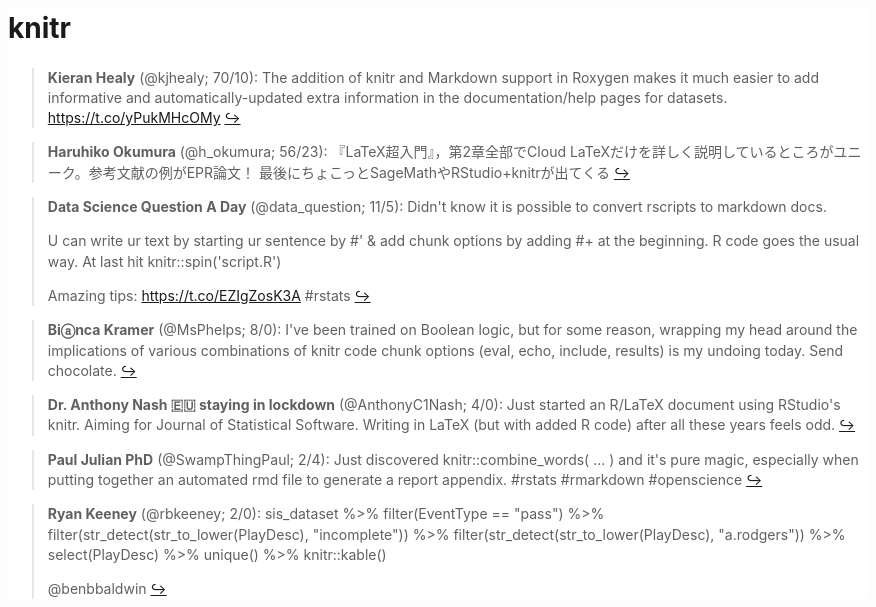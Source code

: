


# knitr

> **Kieran Healy** (@kjhealy; 70/10): The addition of knitr and Markdown support in Roxygen makes it much easier to add informative and automatically-updated extra information in the documentation/help pages for datasets. https://t.co/yPukMHcOMy  [&#8618;](https://twitter.com/xieyihui/status/1281357037608337408)




> **Haruhiko Okumura** (@h_okumura; 56/23): 『LaTeX超入門』，第2章全部でCloud LaTeXだけを詳しく説明しているところがユニーク。参考文献の例がEPR論文！ 最後にちょこっとSageMathやRStudio+knitrが出てくる  [&#8618;](https://twitter.com/xieyihui/status/1282889673774260225)




> **Data Science Question A Day** (@data_question; 11/5): Didn't know it is possible to convert rscripts to markdown docs. 
> >
> U can write ur text by starting ur sentence by #'  &amp; add chunk options by adding #+ at the beginning. R code goes the usual way.
> At last hit knitr::spin('script.R')
> >
> Amazing tips: https://t.co/EZIgZosK3A
> #rstats  [&#8618;](https://twitter.com/xieyihui/status/1282746496539078656)




> **Biⓐnca Kramer** (@MsPhelps; 8/0): I've been trained on Boolean logic, but for some reason, wrapping my head around the implications of various combinations of knitr code chunk options (eval, echo, include, results) is my undoing today. Send chocolate.  [&#8618;](https://twitter.com/xieyihui/status/1283006508217913347)




> **Dr. Anthony Nash 🇪🇺 staying in lockdown** (@AnthonyC1Nash; 4/0): Just started an R/LaTeX document using RStudio's knitr. Aiming for Journal of Statistical Software. Writing in LaTeX (but with added R code) after all these years feels odd.  [&#8618;](https://twitter.com/xieyihui/status/1282025315653619713)




> **Paul Julian PhD** (@SwampThingPaul; 2/4): Just discovered knitr::combine_words( ... ) and it's pure magic, especially when putting together an automated rmd file to generate a report appendix. #rstats #rmarkdown #openscience  [&#8618;](https://twitter.com/xieyihui/status/1283012906255290399)




> **Ryan Keeney** (@rbkeeney; 2/0): sis_dataset %&gt;% 
>      filter(EventType == "pass") %&gt;% 
>      filter(str_detect(str_to_lower(PlayDesc), "incomplete")) %&gt;% 
>      filter(str_detect(str_to_lower(PlayDesc), "a.rodgers")) %&gt;%
>      select(PlayDesc) %&gt;% 
>      unique() %&gt;% 
>      knitr::kable()
> >
> @benbbaldwin  [&#8618;](https://twitter.com/xieyihui/status/1281285170713300992)

